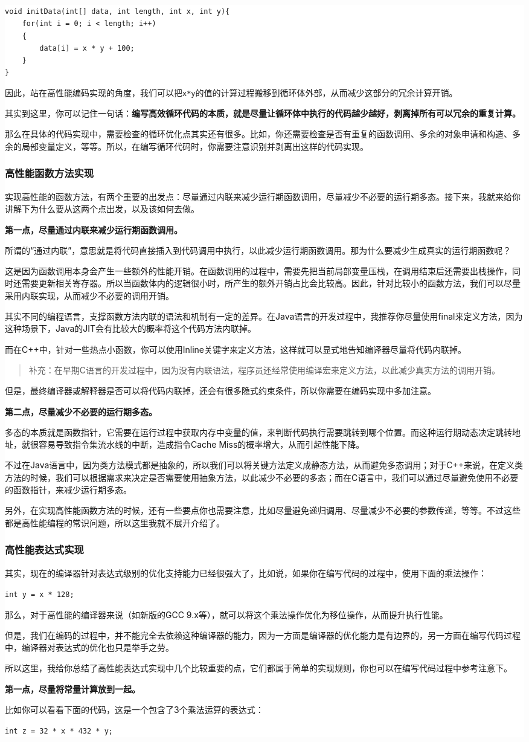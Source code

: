     void initData(int[] data, int length, int x, int y){
        for(int i = 0; i < length; i++)
        {
            data[i] = x * y + 100;
        }
    }
    

因此，站在高性能编码实现的角度，我们可以把`x*y`的值的计算过程搬移到循环体外部，从而减少这部分的冗余计算开销。

其实到这里，你可以记住一句话：**编写高效循环代码的本质，就是尽量让循环体中执行的代码越少越好，剥离掉所有可以冗余的重复计算。**

那么在具体的代码实现中，需要检查的循环优化点其实还有很多。比如，你还需要检查是否有重复的函数调用、多余的对象申请和构造、多余的局部变量定义，等等。所以，在编写循环代码时，你需要注意识别并剥离出这样的代码实现。

### 高性能函数方法实现

实现高性能的函数方法，有两个重要的出发点：尽量通过内联来减少运行期函数调用，尽量减少不必要的运行期多态。接下来，我就来给你讲解下为什么要从这两个点出发，以及该如何去做。

**第一点，尽量通过内联来减少运行期函数调用。**

所谓的“通过内联”，意思就是将代码直接插入到代码调用中执行，以此减少运行期函数调用。那为什么要减少生成真实的运行期函数呢？

这是因为函数调用本身会产生一些额外的性能开销。在函数调用的过程中，需要先把当前局部变量压栈，在调用结束后还需要出栈操作，同时还需要更新相关寄存器。所以当函数体内的逻辑很小时，所产生的额外开销占比会比较高。因此，针对比较小的函数方法，我们可以尽量采用内联实现，从而减少不必要的调用开销。

其实不同的编程语言，支撑函数方法内联的语法和机制有一定的差异。在Java语言的开发过程中，我推荐你尽量使用final来定义方法，因为这种场景下，Java的JIT会有比较大的概率将这个代码方法内联掉。

而在C++中，针对一些热点小函数，你可以使用Inline关键字来定义方法，这样就可以显式地告知编译器尽量将代码内联掉。

> 补充：在早期C语言的开发过程中，因为没有内联语法，程序员还经常使用编译宏来定义方法，以此减少真实方法的调用开销。

但是，最终编译器或解释器是否可以将代码内联掉，还会有很多隐式约束条件，所以你需要在编码实现中多加注意。

**第二点，尽量减少不必要的运行期多态。**

多态的本质就是函数指针，它需要在运行过程中获取内存中变量的值，来判断代码执行需要跳转到哪个位置。而这种运行期动态决定跳转地址，就很容易导致指令集流水线的中断，造成指令Cache Miss的概率增大，从而引起性能下降。

不过在Java语言中，因为类方法模式都是抽象的，所以我们可以将关键方法定义成静态方法，从而避免多态调用；对于C++来说，在定义类方法的时候，我们可以根据需求来决定是否需要使用抽象方法，以此减少不必要的多态；而在C语言中，我们可以通过尽量避免使用不必要的函数指针，来减少运行期多态。

另外，在实现高性能函数方法的时候，还有一些要点你也需要注意，比如尽量避免递归调用、尽量减少不必要的参数传递，等等。不过这些都是高性能编程的常识问题，所以这里我就不展开介绍了。

### 高性能表达式实现

其实，现在的编译器针对表达式级别的优化支持能力已经很强大了，比如说，如果你在编写代码的过程中，使用下面的乘法操作：

    int y = x * 128;
    

那么，对于高性能的编译器来说（如新版的GCC 9.x等），就可以将这个乘法操作优化为移位操作，从而提升执行性能。

但是，我们在编码的过程中，并不能完全去依赖这种编译器的能力，因为一方面是编译器的优化能力是有边界的，另一方面在编写代码过程中，编译器对表达式的优化也只是举手之劳。

所以这里，我给你总结了高性能表达式实现中几个比较重要的点，它们都属于简单的实现规则，你也可以在编写代码过程中参考注意下。

**第一点，尽量将常量计算放到一起。**

比如你可以看看下面的代码，这是一个包含了3个乘法运算的表达式：

    int z = 32 * x * 432 * y;
    